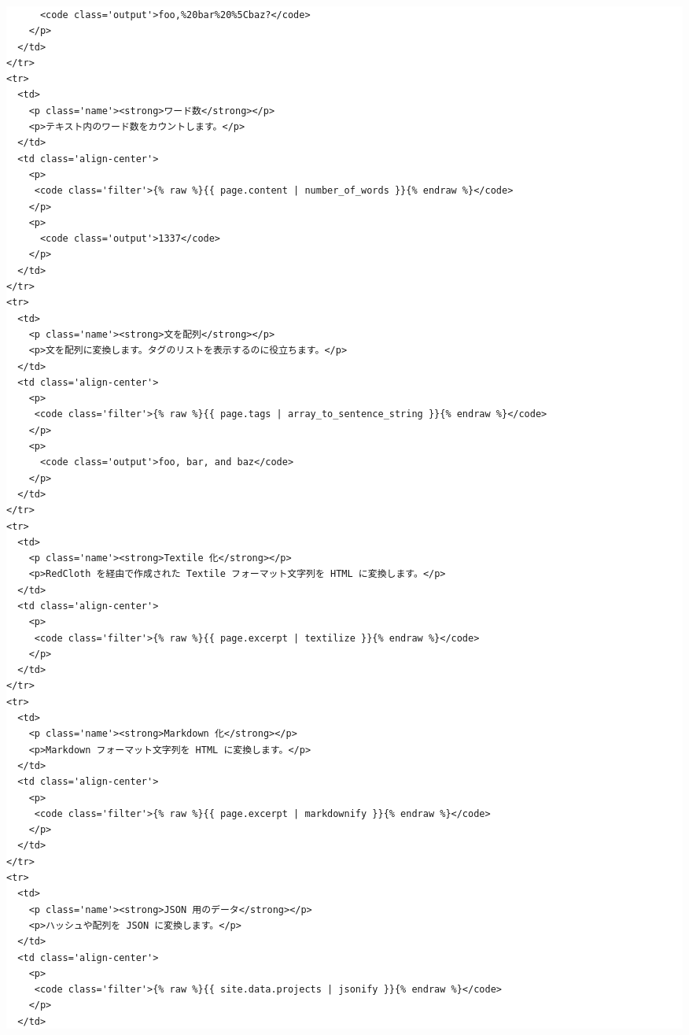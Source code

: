           <code class='output'>foo,%20bar%20%5Cbaz?</code>
        </p>
      </td>
    </tr>
    <tr>
      <td>
        <p class='name'><strong>ワード数</strong></p>
        <p>テキスト内のワード数をカウントします。</p>
      </td>
      <td class='align-center'>
        <p>
         <code class='filter'>{% raw %}{{ page.content | number_of_words }}{% endraw %}</code>
        </p>
        <p>
          <code class='output'>1337</code>
        </p>
      </td>
    </tr>
    <tr>
      <td>
        <p class='name'><strong>文を配列</strong></p>
        <p>文を配列に変換します。タグのリストを表示するのに役立ちます。</p>
      </td>
      <td class='align-center'>
        <p>
         <code class='filter'>{% raw %}{{ page.tags | array_to_sentence_string }}{% endraw %}</code>
        </p>
        <p>
          <code class='output'>foo, bar, and baz</code>
        </p>
      </td>
    </tr>
    <tr>
      <td>
        <p class='name'><strong>Textile 化</strong></p>
        <p>RedCloth を経由で作成された Textile フォーマット文字列を HTML に変換します。</p>
      </td>
      <td class='align-center'>
        <p>
         <code class='filter'>{% raw %}{{ page.excerpt | textilize }}{% endraw %}</code>
        </p>
      </td>
    </tr>
    <tr>
      <td>
        <p class='name'><strong>Markdown 化</strong></p>
        <p>Markdown フォーマット文字列を HTML に変換します。</p>
      </td>
      <td class='align-center'>
        <p>
         <code class='filter'>{% raw %}{{ page.excerpt | markdownify }}{% endraw %}</code>
        </p>
      </td>
    </tr>
    <tr>
      <td>
        <p class='name'><strong>JSON 用のデータ</strong></p>
        <p>ハッシュや配列を JSON に変換します。</p>
      </td>
      <td class='align-center'>
        <p>
         <code class='filter'>{% raw %}{{ site.data.projects | jsonify }}{% endraw %}</code>
        </p>
      </td>